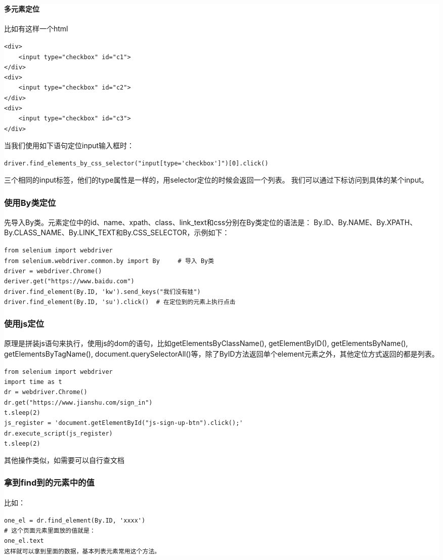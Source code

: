 #### 多元素定位
比如有这样一个html
```
<div>
    <input type="checkbox" id="c1">
</div>
<div>
    <input type="checkbox" id="c2">
</div>
<div>
    <input type="checkbox" id="c3">
</div>
```
当我们使用如下语句定位input输入框时：
```
driver.find_elements_by_css_selector("input[type='checkbox']")[0].click()
```
三个相同的input标签，他们的type属性是一样的，用selector定位的时候会返回一个列表。
我们可以通过下标访问到具体的某个input。
### 使用By类定位
先导入By类。元素定位中的id、name、xpath、class、link_text和css分别在By类定位的语法是：
By.ID、By.NAME、By.XPATH、By.CLASS_NAME、By.LINK_TEXT和By.CSS_SELECTOR，示例如下：
```
from selenium import webdriver
from selenium.webdriver.common.by import By     # 导入 By类
driver = webdriver.Chrome()
deriver.get("https://www.baidu.com")
driver.find_element(By.ID, 'kw').send_keys("我们没有娃")
driver.find_element(By.ID, 'su').click()  # 在定位到的元素上执行点击
```
### 使用js定位
原理是拼装js语句来执行，使用js的dom的语句，比如getElementsByClassName(),
getElementByID(), getElementsByName(), getElementsByTagName(), 
document.querySelectorAll()等，除了ByID方法返回单个element元素之外，其他定位方式返回的都是列表。
```
from selenium import webdriver
import time as t
dr = webdriver.Chrome()
dr.get("https://www.jianshu.com/sign_in")
t.sleep(2)
js_register = 'document.getElementById("js-sign-up-btn").click();'
dr.execute_script(js_register)
t.sleep(2)
```
其他操作类似，如需要可以自行查文档

### 拿到find到的元素中的值
比如：
```
one_el = dr.find_element(By.ID, 'xxxx')
# 这个页面元素里面放的值就是：
one_el.text
这样就可以拿到里面的数据，基本列表元素常用这个方法。
```
